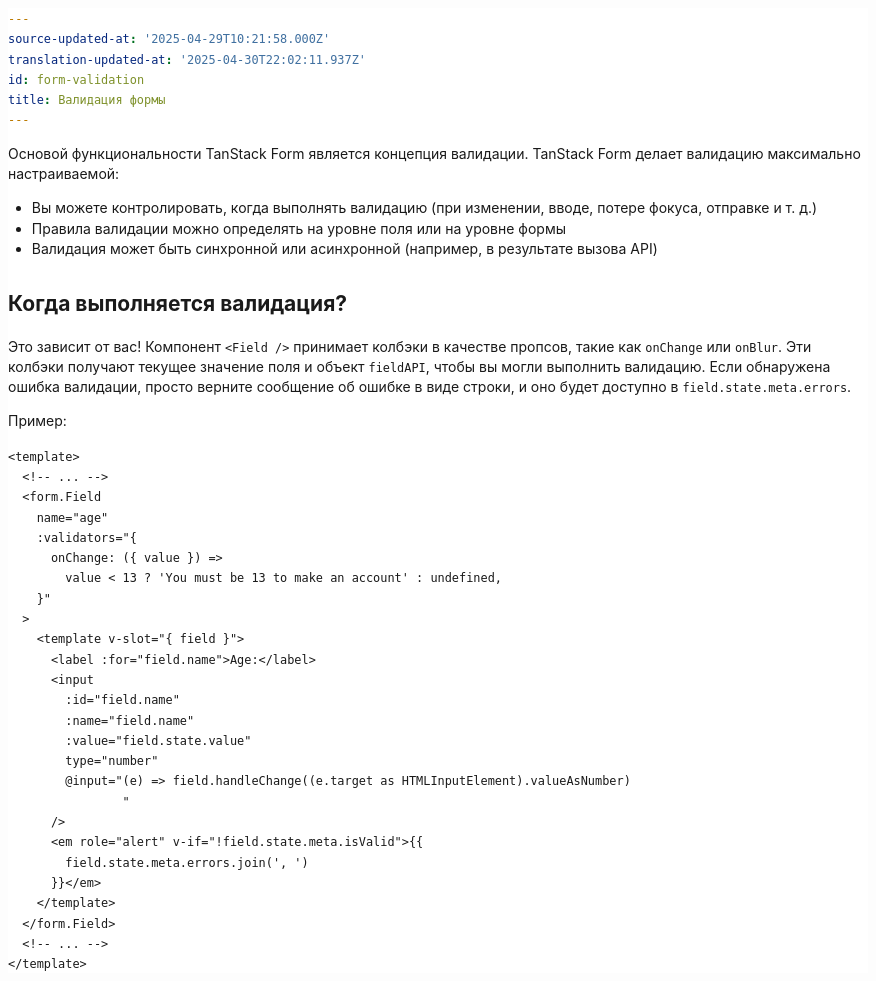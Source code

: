 ```yaml
---
source-updated-at: '2025-04-29T10:21:58.000Z'
translation-updated-at: '2025-04-30T22:02:11.937Z'
id: form-validation
title: Валидация формы
---
```


Основой функциональности TanStack Form является концепция валидации. TanStack Form делает валидацию максимально настраиваемой:

- Вы можете контролировать, когда выполнять валидацию (при изменении, вводе, потере фокуса, отправке и т. д.)
- Правила валидации можно определять на уровне поля или на уровне формы
- Валидация может быть синхронной или асинхронной (например, в результате вызова API)

## Когда выполняется валидация?

Это зависит от вас! Компонент `<Field />` принимает колбэки в качестве пропсов, такие как `onChange` или `onBlur`. Эти колбэки получают текущее значение поля и объект `fieldAPI`, чтобы вы могли выполнить валидацию. Если обнаружена ошибка валидации, просто верните сообщение об ошибке в виде строки, и оно будет доступно в `field.state.meta.errors`.

Пример:

```vue
<template>
  <!-- ... -->
  <form.Field
    name="age"
    :validators="{
      onChange: ({ value }) =>
        value < 13 ? 'You must be 13 to make an account' : undefined,
    }"
  >
    <template v-slot="{ field }">
      <label :for="field.name">Age:</label>
      <input
        :id="field.name"
        :name="field.name"
        :value="field.state.value"
        type="number"
        @input="(e) => field.handleChange((e.target as HTMLInputElement).valueAsNumber)
                "
      />
      <em role="alert" v-if="!field.state.meta.isValid">{{
        field.state.meta.errors.join(', ')
      }}</em>
    </template>
  </form.Field>
  <!-- ... -->
</template>
```
